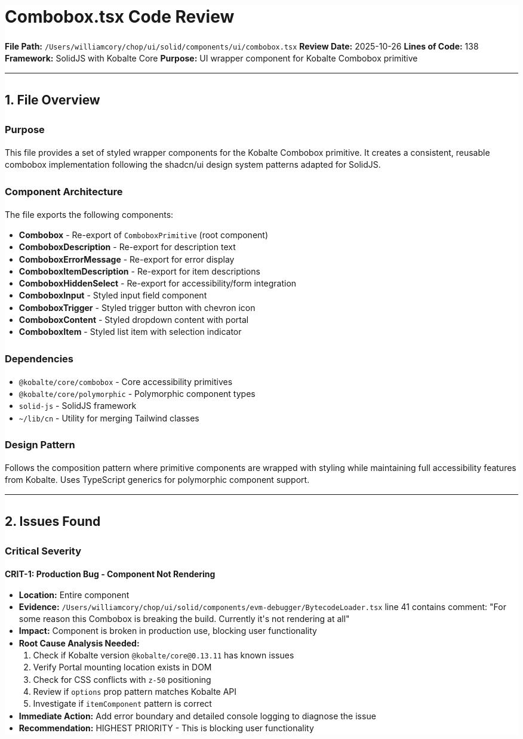# Combobox.tsx Code Review

**File Path:** `/Users/williamcory/chop/ui/solid/components/ui/combobox.tsx`
**Review Date:** 2025-10-26
**Lines of Code:** 138
**Framework:** SolidJS with Kobalte Core
**Purpose:** UI wrapper component for Kobalte Combobox primitive

---

## 1. File Overview

### Purpose
This file provides a set of styled wrapper components for the Kobalte Combobox primitive. It creates a consistent, reusable combobox implementation following the shadcn/ui design system patterns adapted for SolidJS.

### Component Architecture
The file exports the following components:
- **Combobox** - Re-export of `ComboboxPrimitive` (root component)
- **ComboboxDescription** - Re-export for description text
- **ComboboxErrorMessage** - Re-export for error display
- **ComboboxItemDescription** - Re-export for item descriptions
- **ComboboxHiddenSelect** - Re-export for accessibility/form integration
- **ComboboxInput** - Styled input field component
- **ComboboxTrigger** - Styled trigger button with chevron icon
- **ComboboxContent** - Styled dropdown content with portal
- **ComboboxItem** - Styled list item with selection indicator

### Dependencies
- `@kobalte/core/combobox` - Core accessibility primitives
- `@kobalte/core/polymorphic` - Polymorphic component types
- `solid-js` - SolidJS framework
- `~/lib/cn` - Utility for merging Tailwind classes

### Design Pattern
Follows the composition pattern where primitive components are wrapped with styling while maintaining full accessibility features from Kobalte. Uses TypeScript generics for polymorphic component support.

---

## 2. Issues Found

### Critical Severity

**CRIT-1: Production Bug - Component Not Rendering**
- **Location:** Entire component
- **Evidence:** `/Users/williamcory/chop/ui/solid/components/evm-debugger/BytecodeLoader.tsx` line 41 contains comment: "For some reason this Combobox is breaking the build. Currently it's not rendering at all"
- **Impact:** Component is broken in production use, blocking user functionality
- **Root Cause Analysis Needed:**
  1. Check if Kobalte version `@kobalte/core@0.13.11` has known issues
  2. Verify Portal mounting location exists in DOM
  3. Check for CSS conflicts with `z-50` positioning
  4. Review if `options` prop pattern matches Kobalte API
  5. Investigate if `itemComponent` pattern is correct
- **Immediate Action:** Add error boundary and detailed console logging to diagnose the issue
- **Recommendation:** HIGHEST PRIORITY - This is blocking user functionality
